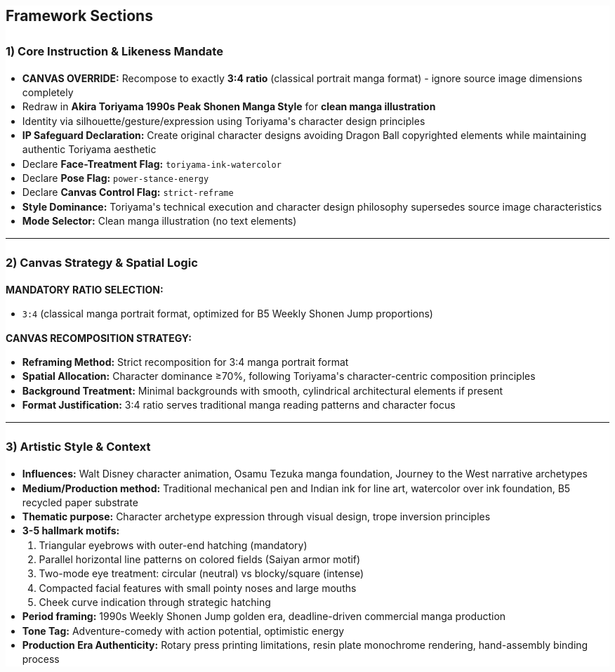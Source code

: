 ## Framework Sections

### 1) Core Instruction & Likeness Mandate

- **CANVAS OVERRIDE:** Recompose to exactly **3:4 ratio** (classical portrait manga format) - ignore source image dimensions completely
- Redraw in **Akira Toriyama 1990s Peak Shonen Manga Style** for **clean manga illustration**
- Identity via silhouette/gesture/expression using Toriyama's character design principles
- **IP Safeguard Declaration:** Create original character designs avoiding Dragon Ball copyrighted elements while maintaining authentic Toriyama aesthetic
- Declare **Face-Treatment Flag:** `toriyama-ink-watercolor`
- Declare **Pose Flag:** `power-stance-energy`
- Declare **Canvas Control Flag:** `strict-reframe`
- **Style Dominance:** Toriyama's technical execution and character design philosophy supersedes source image characteristics
- **Mode Selector:** Clean manga illustration (no text elements)

------

### 2) Canvas Strategy & Spatial Logic

**MANDATORY RATIO SELECTION:**

- `3:4` (classical manga portrait format, optimized for B5 Weekly Shonen Jump proportions)

**CANVAS RECOMPOSITION STRATEGY:**

- **Reframing Method:** Strict recomposition for 3:4 manga portrait format
- **Spatial Allocation:** Character dominance ≥70%, following Toriyama's character-centric composition principles
- **Background Treatment:** Minimal backgrounds with smooth, cylindrical architectural elements if present
- **Format Justification:** 3:4 ratio serves traditional manga reading patterns and character focus

------

### 3) Artistic Style & Context

- **Influences:** Walt Disney character animation, Osamu Tezuka manga foundation, Journey to the West narrative archetypes
- **Medium/Production method:** Traditional mechanical pen and Indian ink for line art, watercolor over ink foundation, B5 recycled paper substrate
- **Thematic purpose:** Character archetype expression through visual design, trope inversion principles
- **3-5 hallmark motifs:**
  1. Triangular eyebrows with outer-end hatching (mandatory)
  2. Parallel horizontal line patterns on colored fields (Saiyan armor motif)
  3. Two-mode eye treatment: circular (neutral) vs blocky/square (intense)
  4. Compacted facial features with small pointy noses and large mouths
  5. Cheek curve indication through strategic hatching
- **Period framing:** 1990s Weekly Shonen Jump golden era, deadline-driven commercial manga production
- **Tone Tag:** Adventure-comedy with action potential, optimistic energy
- **Production Era Authenticity:** Rotary press printing limitations, resin plate monochrome rendering, hand-assembly binding process
